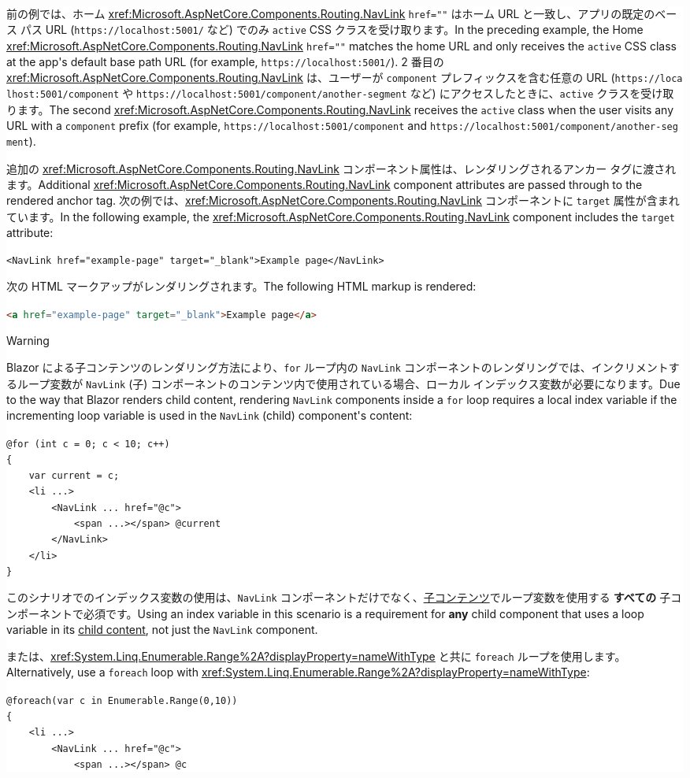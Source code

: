 <span data-ttu-id="8efe5-256">前の例では、ホーム <xref:Microsoft.AspNetCore.Components.Routing.NavLink> `href=""` はホーム URL と一致し、アプリの既定のベース パス URL (`https://localhost:5001/` など) でのみ `active` CSS クラスを受け取ります。</span><span class="sxs-lookup"><span data-stu-id="8efe5-256">In the preceding example, the Home <xref:Microsoft.AspNetCore.Components.Routing.NavLink> `href=""` matches the home URL and only receives the `active` CSS class at the app's default base path URL (for example, `https://localhost:5001/`).</span></span> <span data-ttu-id="8efe5-257">2 番目の <xref:Microsoft.AspNetCore.Components.Routing.NavLink> は、ユーザーが `component` プレフィックスを含む任意の URL (`https://localhost:5001/component` や `https://localhost:5001/component/another-segment` など) にアクセスしたときに、`active` クラスを受け取ります。</span><span class="sxs-lookup"><span data-stu-id="8efe5-257">The second <xref:Microsoft.AspNetCore.Components.Routing.NavLink> receives the `active` class when the user visits any URL with a `component` prefix (for example, `https://localhost:5001/component` and `https://localhost:5001/component/another-segment`).</span></span>

<span data-ttu-id="8efe5-258">追加の <xref:Microsoft.AspNetCore.Components.Routing.NavLink> コンポーネント属性は、レンダリングされるアンカー タグに渡されます。</span><span class="sxs-lookup"><span data-stu-id="8efe5-258">Additional <xref:Microsoft.AspNetCore.Components.Routing.NavLink> component attributes are passed through to the rendered anchor tag.</span></span> <span data-ttu-id="8efe5-259">次の例では、<xref:Microsoft.AspNetCore.Components.Routing.NavLink> コンポーネントに `target` 属性が含まれています。</span><span class="sxs-lookup"><span data-stu-id="8efe5-259">In the following example, the <xref:Microsoft.AspNetCore.Components.Routing.NavLink> component includes the `target` attribute:</span></span>

```razor
<NavLink href="example-page" target="_blank">Example page</NavLink>
```

<span data-ttu-id="8efe5-260">次の HTML マークアップがレンダリングされます。</span><span class="sxs-lookup"><span data-stu-id="8efe5-260">The following HTML markup is rendered:</span></span>

```html
<a href="example-page" target="_blank">Example page</a>
```

> [!WARNING]
> <span data-ttu-id="8efe5-261">Blazor による子コンテンツのレンダリング方法により、`for` ループ内の `NavLink` コンポーネントのレンダリングでは、インクリメントするループ変数が `NavLink` (子) コンポーネントのコンテンツ内で使用されている場合、ローカル インデックス変数が必要になります。</span><span class="sxs-lookup"><span data-stu-id="8efe5-261">Due to the way that Blazor renders child content, rendering `NavLink` components inside a `for` loop requires a local index variable if the incrementing loop variable is used in the `NavLink` (child) component's content:</span></span>
>
> ```razor
> @for (int c = 0; c < 10; c++)
> {
>     var current = c;
>     <li ...>
>         <NavLink ... href="@c">
>             <span ...></span> @current
>         </NavLink>
>     </li>
> }
> ```
>
> <span data-ttu-id="8efe5-262">このシナリオでのインデックス変数の使用は、`NavLink` コンポーネントだけでなく、[子コンテンツ](xref:blazor/components/index#child-content)でループ変数を使用する **すべての** 子コンポーネントで必須です。</span><span class="sxs-lookup"><span data-stu-id="8efe5-262">Using an index variable in this scenario is a requirement for **any** child component that uses a loop variable in its [child content](xref:blazor/components/index#child-content), not just the `NavLink` component.</span></span>
>
> <span data-ttu-id="8efe5-263">または、<xref:System.Linq.Enumerable.Range%2A?displayProperty=nameWithType> と共に `foreach` ループを使用します。</span><span class="sxs-lookup"><span data-stu-id="8efe5-263">Alternatively, use a `foreach` loop with <xref:System.Linq.Enumerable.Range%2A?displayProperty=nameWithType>:</span></span>
>
> ```razor
> @foreach(var c in Enumerable.Range(0,10))
> {
>     <li ...>
>         <NavLink ... href="@c">
>             <span ...></span> @c